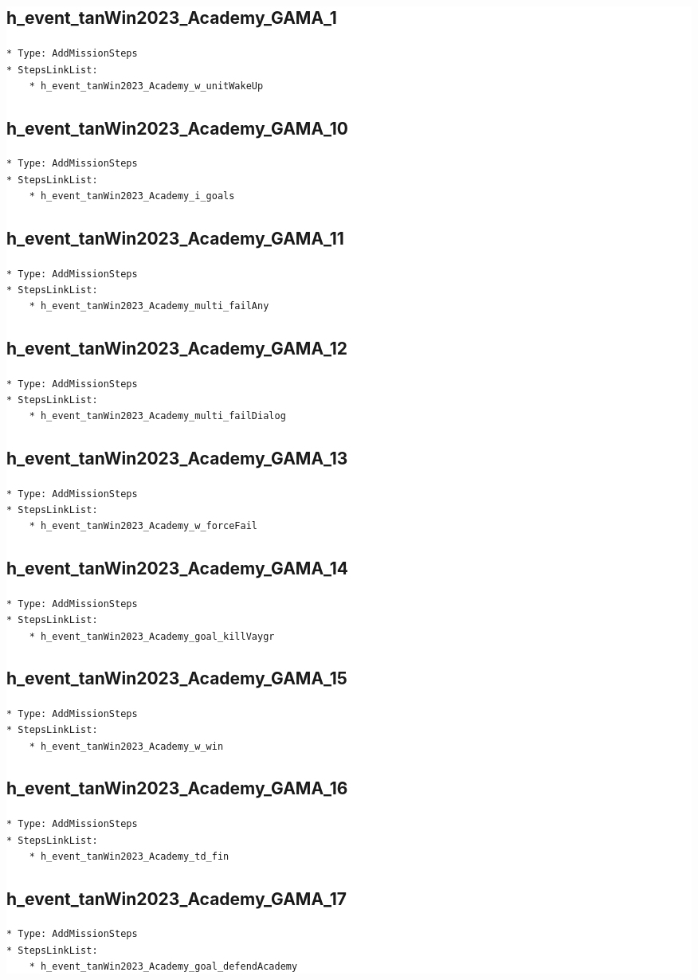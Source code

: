 ## h_event_tanWin2023_Academy_GAMA_1
	* Type: AddMissionSteps
	* StepsLinkList:
		* h_event_tanWin2023_Academy_w_unitWakeUp

## h_event_tanWin2023_Academy_GAMA_10
	* Type: AddMissionSteps
	* StepsLinkList:
		* h_event_tanWin2023_Academy_i_goals

## h_event_tanWin2023_Academy_GAMA_11
	* Type: AddMissionSteps
	* StepsLinkList:
		* h_event_tanWin2023_Academy_multi_failAny

## h_event_tanWin2023_Academy_GAMA_12
	* Type: AddMissionSteps
	* StepsLinkList:
		* h_event_tanWin2023_Academy_multi_failDialog

## h_event_tanWin2023_Academy_GAMA_13
	* Type: AddMissionSteps
	* StepsLinkList:
		* h_event_tanWin2023_Academy_w_forceFail

## h_event_tanWin2023_Academy_GAMA_14
	* Type: AddMissionSteps
	* StepsLinkList:
		* h_event_tanWin2023_Academy_goal_killVaygr

## h_event_tanWin2023_Academy_GAMA_15
	* Type: AddMissionSteps
	* StepsLinkList:
		* h_event_tanWin2023_Academy_w_win

## h_event_tanWin2023_Academy_GAMA_16
	* Type: AddMissionSteps
	* StepsLinkList:
		* h_event_tanWin2023_Academy_td_fin

## h_event_tanWin2023_Academy_GAMA_17
	* Type: AddMissionSteps
	* StepsLinkList:
		* h_event_tanWin2023_Academy_goal_defendAcademy
